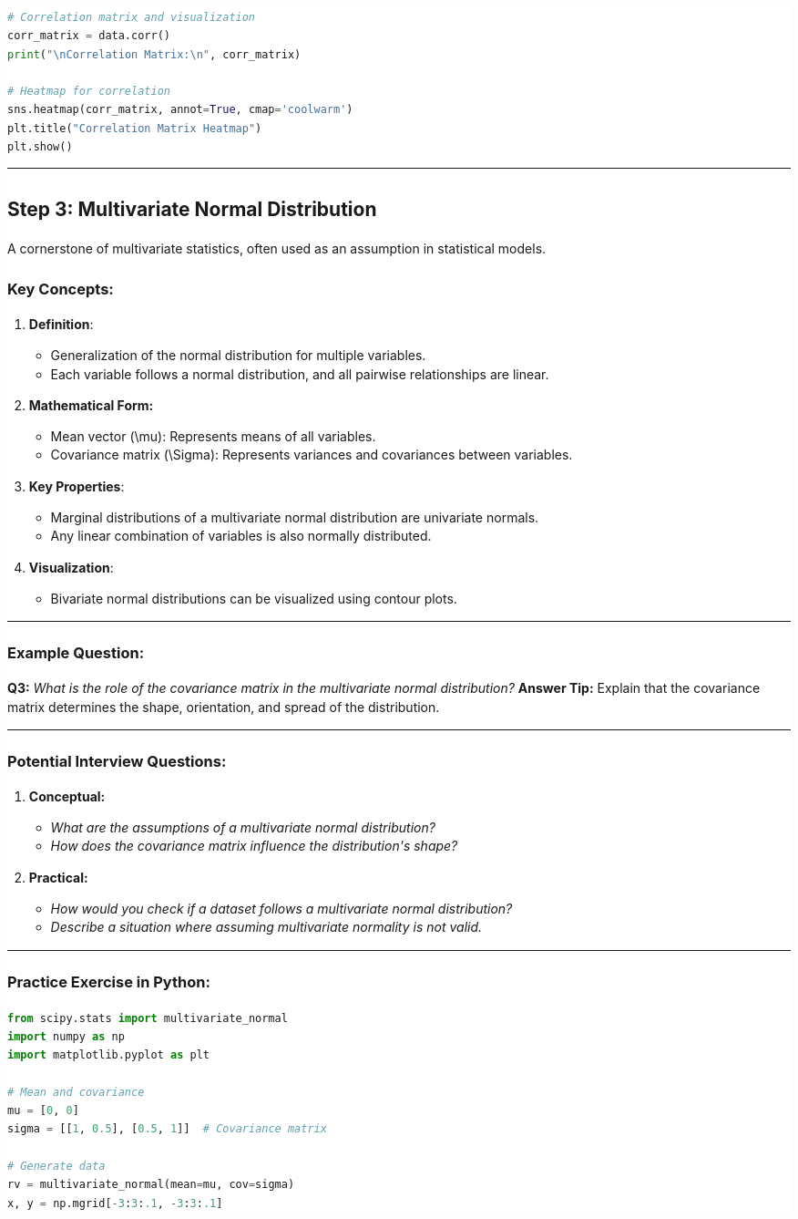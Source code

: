 ```python
# Correlation matrix and visualization
corr_matrix = data.corr()
print("\nCorrelation Matrix:\n", corr_matrix)

# Heatmap for correlation
sns.heatmap(corr_matrix, annot=True, cmap='coolwarm')
plt.title("Correlation Matrix Heatmap")
plt.show()
```

---

## **Step 3: Multivariate Normal Distribution**
A cornerstone of multivariate statistics, often used as an assumption in statistical models.

### **Key Concepts:**
1. **Definition**:
   - Generalization of the normal distribution for multiple variables.
   - Each variable follows a normal distribution, and all pairwise relationships are linear.

2. **Mathematical Form:**
   - Mean vector \(\mu\): Represents means of all variables.
   - Covariance matrix \(\Sigma\): Represents variances and covariances between variables.

3. **Key Properties**:
   - Marginal distributions of a multivariate normal distribution are univariate normals.
   - Any linear combination of variables is also normally distributed.

4. **Visualization**:
   - Bivariate normal distributions can be visualized using contour plots.

---

### **Example Question:**
   **Q3:** *What is the role of the covariance matrix in the multivariate normal distribution?*
   **Answer Tip:** Explain that the covariance matrix determines the shape, orientation, and spread of the distribution.

---

### **Potential Interview Questions:**
1. **Conceptual:**
   - *What are the assumptions of a multivariate normal distribution?*
   - *How does the covariance matrix influence the distribution's shape?*

2. **Practical:**
   - *How would you check if a dataset follows a multivariate normal distribution?*
   - *Describe a situation where assuming multivariate normality is not valid.*

---

### **Practice Exercise in Python:**
```python
from scipy.stats import multivariate_normal
import numpy as np
import matplotlib.pyplot as plt

# Mean and covariance
mu = [0, 0]
sigma = [[1, 0.5], [0.5, 1]]  # Covariance matrix

# Generate data
rv = multivariate_normal(mean=mu, cov=sigma)
x, y = np.mgrid[-3:3:.1, -3:3:.1]
```